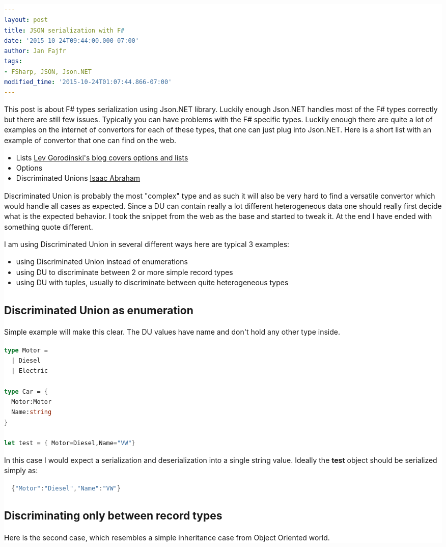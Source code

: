 ```yaml
---
layout: post
title: JSON serialization with F#
date: '2015-10-24T09:44:00.000-07:00'
author: Jan Fajfr
tags:
- FSharp, JSON, Json.NET
modified_time: '2015-10-24T01:07:44.866-07:00'
---
```


This post is about F# types serialization using Json.NET library. Luckily enough Json.NET handles most of the F# types correctly but there are still few issues. Typically you can have problems with the F# specific types.
Luckily enough there are quite a lot of examples on the internet of convertors for each of these types, that one can just plug into Json.NET. Here is a short list with an example of convertor that one can find on the web.

- Lists [Lev Gorodinski's blog covers options and lists](http://gorodinski.com/blog/2013/01/05/json-dot-net-type-converters-for-f-option-list-tuple/)
- Options
- Discriminated Unions [Isaac Abraham](https://gist.github.com/isaacabraham/ba679f285bfd15d2f53e)

Discriminated Union is probably the most "complex" type and as such it will also be very hard to find a versatile convertor which would handle all cases as expected. Since a DU can contain really a lot different heterogeneous data one should really first decide what is the expected behavior. I took the snippet from the web as the base and started to tweak it. At the end I have ended with something quote different.

I am using Discriminated Union in several different ways here are typical 3 examples:
- using Discriminated Union instead of enumerations
- using DU to discriminate between 2 or more simple record types
- using DU with tuples, usually to discriminate between quite heterogeneous types

Discriminated Union as enumeration
----------------------------------
Simple example will make this clear. The DU values have name and don't hold any other type inside.
```Fsharp
type Motor =
  | Diesel
  | Electric

type Car = {
  Motor:Motor
  Name:string
}

let test = { Motor=Diesel,Name="VW"}
```
In this  case I would expect a serialization and deserialization into a single string value. Ideally the **test** object should be serialized simply as:
```javascript
  {"Motor":"Diesel","Name":"VW"}
```
Discriminating only between record types
----------------------------------------
Here is the second case, which resembles a simple inheritance case from Object Oriented world.
